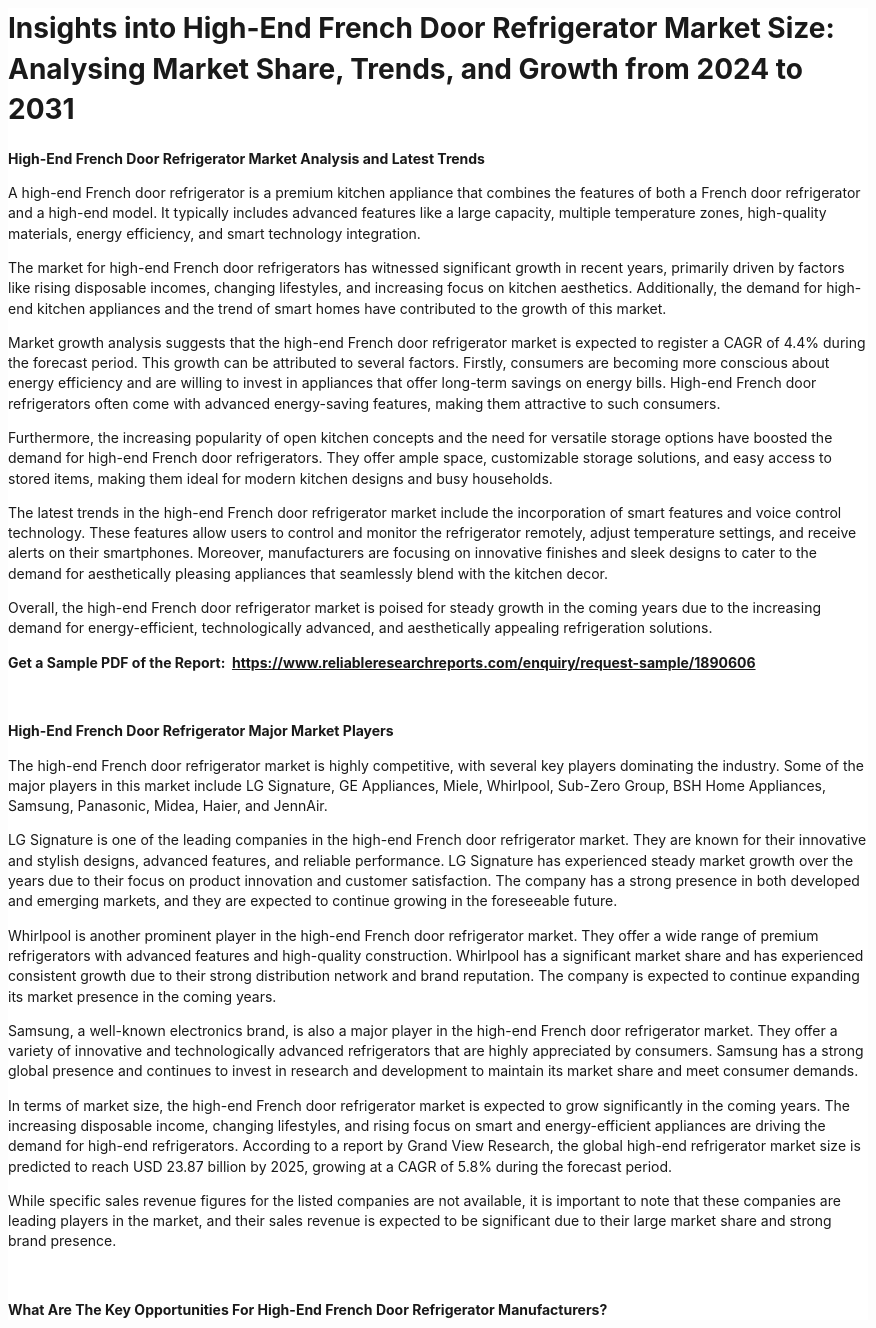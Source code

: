 <p><h1>Insights into High-End French Door Refrigerator Market Size: Analysing Market Share, Trends, and Growth from 2024 to 2031</h1></p><p><strong>High-End French Door Refrigerator Market Analysis and Latest Trends</strong></p>
<p><p>A high-end French door refrigerator is a premium kitchen appliance that combines the features of both a French door refrigerator and a high-end model. It typically includes advanced features like a large capacity, multiple temperature zones, high-quality materials, energy efficiency, and smart technology integration.</p><p>The market for high-end French door refrigerators has witnessed significant growth in recent years, primarily driven by factors like rising disposable incomes, changing lifestyles, and increasing focus on kitchen aesthetics. Additionally, the demand for high-end kitchen appliances and the trend of smart homes have contributed to the growth of this market.</p><p>Market growth analysis suggests that the high-end French door refrigerator market is expected to register a CAGR of 4.4% during the forecast period. This growth can be attributed to several factors. Firstly, consumers are becoming more conscious about energy efficiency and are willing to invest in appliances that offer long-term savings on energy bills. High-end French door refrigerators often come with advanced energy-saving features, making them attractive to such consumers.</p><p>Furthermore, the increasing popularity of open kitchen concepts and the need for versatile storage options have boosted the demand for high-end French door refrigerators. They offer ample space, customizable storage solutions, and easy access to stored items, making them ideal for modern kitchen designs and busy households.</p><p>The latest trends in the high-end French door refrigerator market include the incorporation of smart features and voice control technology. These features allow users to control and monitor the refrigerator remotely, adjust temperature settings, and receive alerts on their smartphones. Moreover, manufacturers are focusing on innovative finishes and sleek designs to cater to the demand for aesthetically pleasing appliances that seamlessly blend with the kitchen decor.</p><p>Overall, the high-end French door refrigerator market is poised for steady growth in the coming years due to the increasing demand for energy-efficient, technologically advanced, and aesthetically appealing refrigeration solutions.</p></p>
<p><strong>Get a Sample PDF of the Report:&nbsp; <a href="https://www.reliableresearchreports.com/enquiry/request-sample/1890606">https://www.reliableresearchreports.com/enquiry/request-sample/1890606</a></strong></p>
<p>&nbsp;</p>
<p><strong>High-End French Door Refrigerator Major Market Players</strong></p>
<p><p>The high-end French door refrigerator market is highly competitive, with several key players dominating the industry. Some of the major players in this market include LG Signature, GE Appliances, Miele, Whirlpool, Sub-Zero Group, BSH Home Appliances, Samsung, Panasonic, Midea, Haier, and JennAir.</p><p>LG Signature is one of the leading companies in the high-end French door refrigerator market. They are known for their innovative and stylish designs, advanced features, and reliable performance. LG Signature has experienced steady market growth over the years due to their focus on product innovation and customer satisfaction. The company has a strong presence in both developed and emerging markets, and they are expected to continue growing in the foreseeable future. </p><p>Whirlpool is another prominent player in the high-end French door refrigerator market. They offer a wide range of premium refrigerators with advanced features and high-quality construction. Whirlpool has a significant market share and has experienced consistent growth due to their strong distribution network and brand reputation. The company is expected to continue expanding its market presence in the coming years.</p><p>Samsung, a well-known electronics brand, is also a major player in the high-end French door refrigerator market. They offer a variety of innovative and technologically advanced refrigerators that are highly appreciated by consumers. Samsung has a strong global presence and continues to invest in research and development to maintain its market share and meet consumer demands.</p><p>In terms of market size, the high-end French door refrigerator market is expected to grow significantly in the coming years. The increasing disposable income, changing lifestyles, and rising focus on smart and energy-efficient appliances are driving the demand for high-end refrigerators. According to a report by Grand View Research, the global high-end refrigerator market size is predicted to reach USD 23.87 billion by 2025, growing at a CAGR of 5.8% during the forecast period.</p><p>While specific sales revenue figures for the listed companies are not available, it is important to note that these companies are leading players in the market, and their sales revenue is expected to be significant due to their large market share and strong brand presence.</p></p>
<p>&nbsp;</p>
<p><strong>What Are The Key Opportunities For High-End French Door Refrigerator Manufacturers?</strong></p>